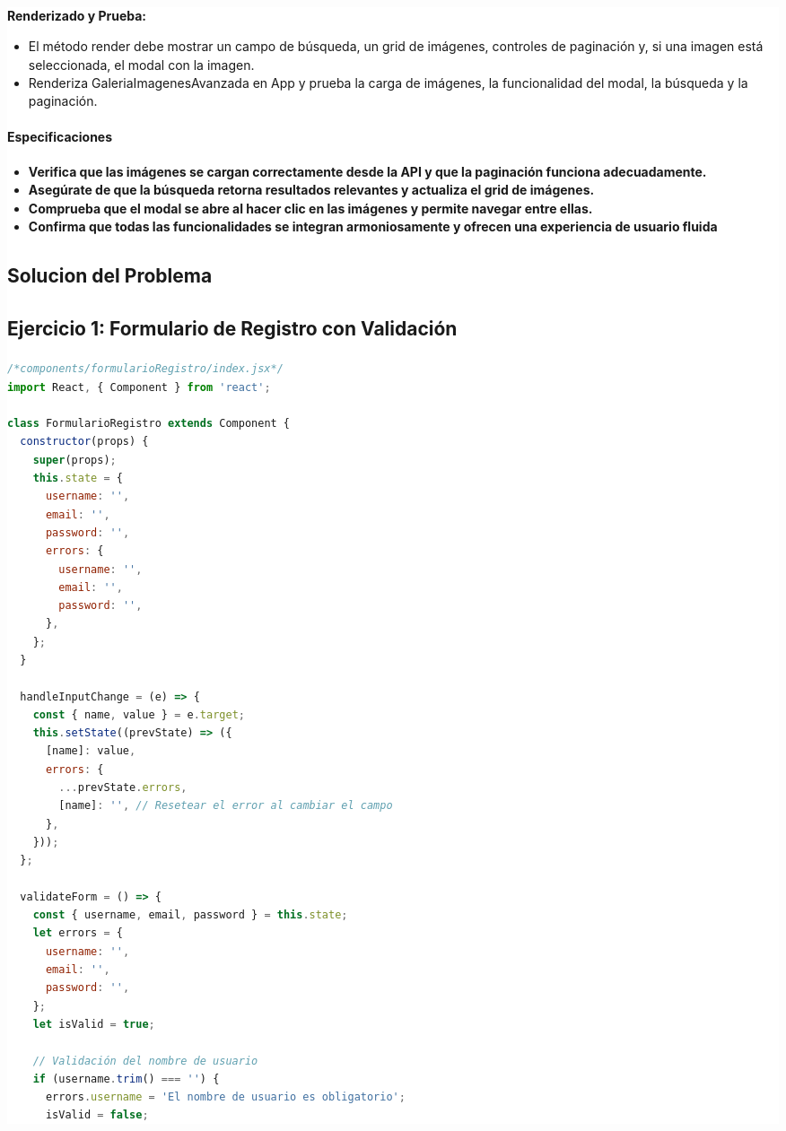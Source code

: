 **Renderizado y Prueba:**
- El método render debe mostrar un campo de búsqueda, un grid de imágenes, controles de paginación y, si una imagen está seleccionada, el modal con la imagen.
- Renderiza GaleriaImagenesAvanzada en App y prueba la carga de imágenes, la funcionalidad del modal, la búsqueda y la paginación.




#### Especificaciones

- **Verifica que las imágenes se cargan correctamente desde la API y que la paginación funciona adecuadamente.**
- **Asegúrate de que la búsqueda retorna resultados relevantes y actualiza el grid de imágenes.**
- **Comprueba que el modal se abre al hacer clic en las imágenes y permite navegar entre ellas.**
- **Confirma que todas las funcionalidades se integran armoniosamente y ofrecen una experiencia de usuario fluida**


## Solucion del Problema 
## Ejercicio 1: Formulario de Registro con Validación
```javascript
/*components/formularioRegistro/index.jsx*/
import React, { Component } from 'react';

class FormularioRegistro extends Component {
  constructor(props) {
    super(props);
    this.state = {
      username: '',
      email: '',
      password: '',
      errors: {
        username: '',
        email: '',
        password: '',
      },
    };
  }

  handleInputChange = (e) => {
    const { name, value } = e.target;
    this.setState((prevState) => ({
      [name]: value,
      errors: {
        ...prevState.errors,
        [name]: '', // Resetear el error al cambiar el campo
      },
    }));
  };

  validateForm = () => {
    const { username, email, password } = this.state;
    let errors = {
      username: '',
      email: '',
      password: '',
    };
    let isValid = true;

    // Validación del nombre de usuario
    if (username.trim() === '') {
      errors.username = 'El nombre de usuario es obligatorio';
      isValid = false;
```